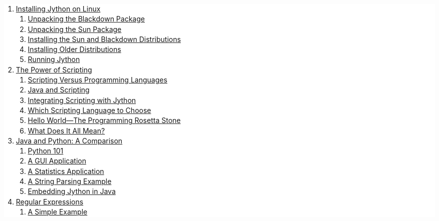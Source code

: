 1. [Installing Jython on Linux](https://ebookreading.net/view/book/Python+Programming+with+the+Java%E2%84%A2+Class+Libraries%3A+A+Tutorial+for+Building+Web+and+Enterprise+Applications+with+Jython-EB0201616165_164.html)
    1. [Unpacking the Blackdown Package](https://ebookreading.net/view/book/Python+Programming+with+the+Java%E2%84%A2+Class+Libraries%3A+A+Tutorial+for+Building+Web+and+Enterprise+Applications+with+Jython-EB0201616165_165.html)
    1. [Unpacking the Sun Package](https://ebookreading.net/view/book/Python+Programming+with+the+Java%E2%84%A2+Class+Libraries%3A+A+Tutorial+for+Building+Web+and+Enterprise+Applications+with+Jython-EB0201616165_166.html)
    1. [Installing the Sun and Blackdown Distributions](https://ebookreading.net/view/book/Python+Programming+with+the+Java%E2%84%A2+Class+Libraries%3A+A+Tutorial+for+Building+Web+and+Enterprise+Applications+with+Jython-EB0201616165_167.html)
    1. [Installing Older Distributions](https://ebookreading.net/view/book/Python+Programming+with+the+Java%E2%84%A2+Class+Libraries%3A+A+Tutorial+for+Building+Web+and+Enterprise+Applications+with+Jython-EB0201616165_168.html)
    1. [Running Jython](https://ebookreading.net/view/book/Python+Programming+with+the+Java%E2%84%A2+Class+Libraries%3A+A+Tutorial+for+Building+Web+and+Enterprise+Applications+with+Jython-EB0201616165_169.html)
1. [The Power of Scripting](https://ebookreading.net/view/book/Python+Programming+with+the+Java%E2%84%A2+Class+Libraries%3A+A+Tutorial+for+Building+Web+and+Enterprise+Applications+with+Jython-EB0201616165_170.html)
    1. [Scripting Versus Programming Languages](https://ebookreading.net/view/book/Python+Programming+with+the+Java%E2%84%A2+Class+Libraries%3A+A+Tutorial+for+Building+Web+and+Enterprise+Applications+with+Jython-EB0201616165_171.html)
    1. [Java and Scripting](https://ebookreading.net/view/book/Python+Programming+with+the+Java%E2%84%A2+Class+Libraries%3A+A+Tutorial+for+Building+Web+and+Enterprise+Applications+with+Jython-EB0201616165_172.html)
    1. [Integrating Scripting with Jython](https://ebookreading.net/view/book/Python+Programming+with+the+Java%E2%84%A2+Class+Libraries%3A+A+Tutorial+for+Building+Web+and+Enterprise+Applications+with+Jython-EB0201616165_173.html)
    1. [Which Scripting Language to Choose](https://ebookreading.net/view/book/Python+Programming+with+the+Java%E2%84%A2+Class+Libraries%3A+A+Tutorial+for+Building+Web+and+Enterprise+Applications+with+Jython-EB0201616165_174.html)
    1. [Hello World—The Programming Rosetta Stone](https://ebookreading.net/view/book/Python+Programming+with+the+Java%E2%84%A2+Class+Libraries%3A+A+Tutorial+for+Building+Web+and+Enterprise+Applications+with+Jython-EB0201616165_175.html)
    1. [What Does It All Mean?](https://ebookreading.net/view/book/Python+Programming+with+the+Java%E2%84%A2+Class+Libraries%3A+A+Tutorial+for+Building+Web+and+Enterprise+Applications+with+Jython-EB0201616165_176.html)
1. [Java and Python: A Comparison](https://ebookreading.net/view/book/Python+Programming+with+the+Java%E2%84%A2+Class+Libraries%3A+A+Tutorial+for+Building+Web+and+Enterprise+Applications+with+Jython-EB0201616165_177.html)
    1. [Python 101](https://ebookreading.net/view/book/Python+Programming+with+the+Java%E2%84%A2+Class+Libraries%3A+A+Tutorial+for+Building+Web+and+Enterprise+Applications+with+Jython-EB0201616165_178.html)
    1. [A GUI Application](https://ebookreading.net/view/book/Python+Programming+with+the+Java%E2%84%A2+Class+Libraries%3A+A+Tutorial+for+Building+Web+and+Enterprise+Applications+with+Jython-EB0201616165_179.html)
    1. [A Statistics Application](https://ebookreading.net/view/book/Python+Programming+with+the+Java%E2%84%A2+Class+Libraries%3A+A+Tutorial+for+Building+Web+and+Enterprise+Applications+with+Jython-EB0201616165_180.html)
    1. [A String Parsing Example](https://ebookreading.net/view/book/Python+Programming+with+the+Java%E2%84%A2+Class+Libraries%3A+A+Tutorial+for+Building+Web+and+Enterprise+Applications+with+Jython-EB0201616165_181.html)
    1. [Embedding Jython in Java](https://ebookreading.net/view/book/Python+Programming+with+the+Java%E2%84%A2+Class+Libraries%3A+A+Tutorial+for+Building+Web+and+Enterprise+Applications+with+Jython-EB0201616165_182.html)
1. [Regular Expressions](https://ebookreading.net/view/book/Python+Programming+with+the+Java%E2%84%A2+Class+Libraries%3A+A+Tutorial+for+Building+Web+and+Enterprise+Applications+with+Jython-EB0201616165_183.html)
    1. [A Simple Example](https://ebookreading.net/view/book/Python+Programming+with+the+Java%E2%84%A2+Class+Libraries%3A+A+Tutorial+for+Building+Web+and+Enterprise+Applications+with+Jython-EB0201616165_184.html)